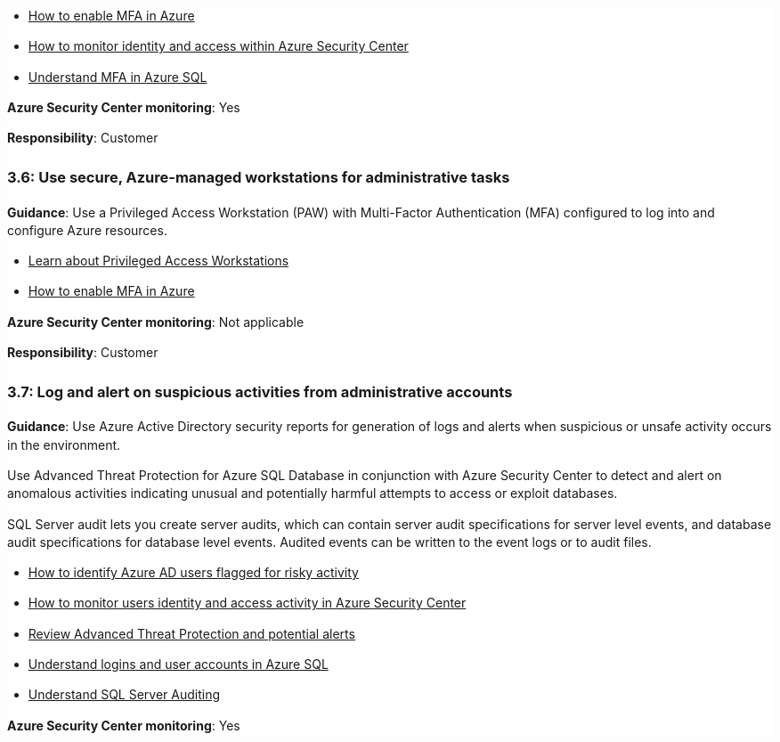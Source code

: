 * [How to enable MFA in Azure](https://docs.microsoft.com/azure/active-directory/authentication/howto-mfa-getstarted)

* [How to monitor identity and access within Azure Security Center](https://docs.microsoft.com/azure/security-center/security-center-identity-access)

* [Understand MFA in Azure SQL](https://docs.microsoft.com/azure/azure-sql/database/authentication-mfa-ssms-overview)

**Azure Security Center monitoring**: Yes

**Responsibility**: Customer

### 3.6: Use secure, Azure-managed workstations for administrative tasks

**Guidance**: Use a Privileged Access Workstation (PAW) with Multi-Factor Authentication (MFA) configured to log into and configure Azure resources.

* [Learn about Privileged Access Workstations](https://docs.microsoft.com/windows-server/identity/securing-privileged-access/privileged-access-workstations)

* [How to enable MFA in Azure](https://docs.microsoft.com/azure/active-directory/authentication/howto-mfa-getstarted)

**Azure Security Center monitoring**: Not applicable

**Responsibility**: Customer

### 3.7: Log and alert on suspicious activities from administrative accounts

**Guidance**: Use Azure Active Directory security reports for generation of logs and alerts when suspicious or unsafe activity occurs in the environment.

Use Advanced Threat Protection for Azure SQL Database in conjunction with Azure Security Center to detect and alert on anomalous activities indicating unusual and potentially harmful attempts to access or exploit databases.

SQL Server audit lets you create server audits, which can contain server audit specifications for server level events, and database audit specifications for database level events. Audited events can be written to the event logs or to audit files.

* [How to identify Azure AD users flagged for risky activity](https://docs.microsoft.com/azure/active-directory/reports-monitoring/concept-user-at-risk)

* [How to monitor users identity and access activity in Azure Security Center](https://docs.microsoft.com/azure/security-center/security-center-identity-access)

* [Review Advanced Threat Protection and potential alerts](https://docs.microsoft.com/azure/sql-database/sql-database-threat-detection-overview#advanced-threat-protection-alerts)

* [Understand logins and user accounts in Azure SQL](https://docs.microsoft.com/azure/azure-sql/database/logins-create-manage)

* [Understand SQL Server Auditing](https://docs.microsoft.com/sql/relational-databases/security/auditing/sql-server-audit-database-engine?view=sql-server-ver15)

**Azure Security Center monitoring**: Yes
